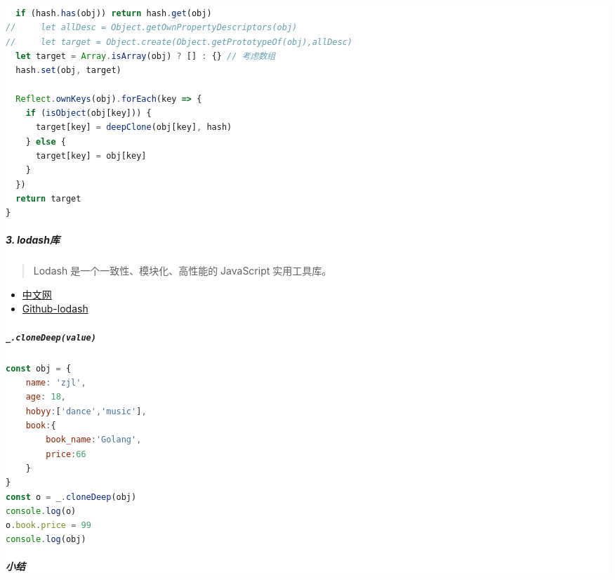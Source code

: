 ```js
  if (hash.has(obj)) return hash.get(obj)
//     let allDesc = Object.getOwnPropertyDescriptors(obj)
//     let target = Object.create(Object.getPrototypeOf(obj),allDesc)
  let target = Array.isArray(obj) ? [] : {} // 考虑数组
  hash.set(obj, target)
  
  Reflect.ownKeys(obj).forEach(key => {
    if (isObject(obj[key])) {
      target[key] = deepClone(obj[key], hash)
    } else {
      target[key] = obj[key]
    }
  })
  return target
}
```





##### 3. lodash库

> Lodash 是一个一致性、模块化、高性能的 JavaScript 实用工具库。

- [中文网](https://www.lodashjs.com/)
- [Github-lodash](https://github.com/lodash/lodash)

##### `_.cloneDeep(value)`

```js
const obj = {
    name: 'zjl',
    age: 18,
    hobyy:['dance','music'],
    book:{
        book_name:'Golang',
        price:66
    }
}
const o = _.cloneDeep(obj)
console.log(o)
o.book.price = 99
console.log(obj)
```

##### 小结
